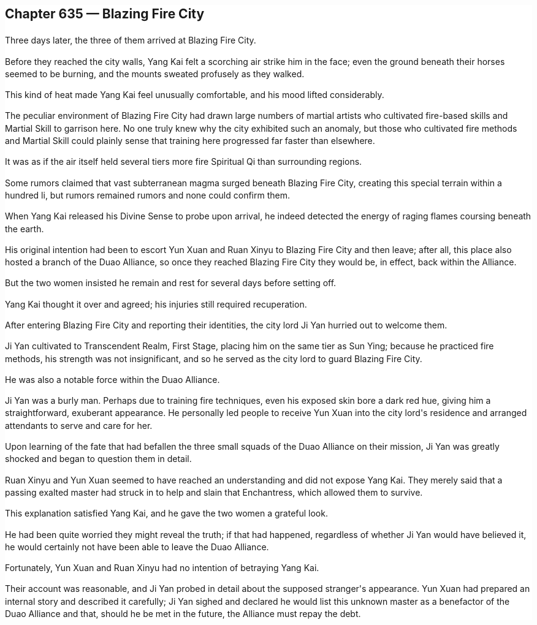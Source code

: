## Chapter 635 — Blazing Fire City

Three days later, the three of them arrived at Blazing Fire City.

Before they reached the city walls, Yang Kai felt a scorching air strike him in the face; even the ground beneath their horses seemed to be burning, and the mounts sweated profusely as they walked.

This kind of heat made Yang Kai feel unusually comfortable, and his mood lifted considerably.

The peculiar environment of Blazing Fire City had drawn large numbers of martial artists who cultivated fire-based skills and Martial Skill to garrison here. No one truly knew why the city exhibited such an anomaly, but those who cultivated fire methods and Martial Skill could plainly sense that training here progressed far faster than elsewhere.

It was as if the air itself held several tiers more fire Spiritual Qi than surrounding regions.

Some rumors claimed that vast subterranean magma surged beneath Blazing Fire City, creating this special terrain within a hundred li, but rumors remained rumors and none could confirm them.

When Yang Kai released his Divine Sense to probe upon arrival, he indeed detected the energy of raging flames coursing beneath the earth.

His original intention had been to escort Yun Xuan and Ruan Xinyu to Blazing Fire City and then leave; after all, this place also hosted a branch of the Duao Alliance, so once they reached Blazing Fire City they would be, in effect, back within the Alliance.

But the two women insisted he remain and rest for several days before setting off.

Yang Kai thought it over and agreed; his injuries still required recuperation.

After entering Blazing Fire City and reporting their identities, the city lord Ji Yan hurried out to welcome them.

Ji Yan cultivated to Transcendent Realm, First Stage, placing him on the same tier as Sun Ying; because he practiced fire methods, his strength was not insignificant, and so he served as the city lord to guard Blazing Fire City.

He was also a notable force within the Duao Alliance.

Ji Yan was a burly man. Perhaps due to training fire techniques, even his exposed skin bore a dark red hue, giving him a straightforward, exuberant appearance. He personally led people to receive Yun Xuan into the city lord's residence and arranged attendants to serve and care for her.

Upon learning of the fate that had befallen the three small squads of the Duao Alliance on their mission, Ji Yan was greatly shocked and began to question them in detail.

Ruan Xinyu and Yun Xuan seemed to have reached an understanding and did not expose Yang Kai. They merely said that a passing exalted master had struck in to help and slain that Enchantress, which allowed them to survive.

This explanation satisfied Yang Kai, and he gave the two women a grateful look.

He had been quite worried they might reveal the truth; if that had happened, regardless of whether Ji Yan would have believed it, he would certainly not have been able to leave the Duao Alliance.

Fortunately, Yun Xuan and Ruan Xinyu had no intention of betraying Yang Kai.

Their account was reasonable, and Ji Yan probed in detail about the supposed stranger's appearance. Yun Xuan had prepared an internal story and described it carefully; Ji Yan sighed and declared he would list this unknown master as a benefactor of the Duao Alliance and that, should he be met in the future, the Alliance must repay the debt.

